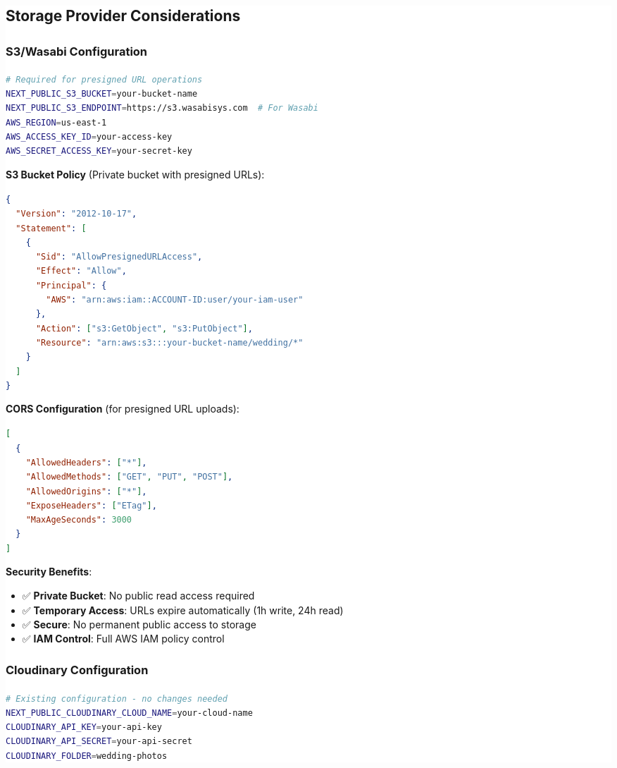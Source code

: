 ## Storage Provider Considerations

### S3/Wasabi Configuration
```bash
# Required for presigned URL operations
NEXT_PUBLIC_S3_BUCKET=your-bucket-name
NEXT_PUBLIC_S3_ENDPOINT=https://s3.wasabisys.com  # For Wasabi
AWS_REGION=us-east-1
AWS_ACCESS_KEY_ID=your-access-key
AWS_SECRET_ACCESS_KEY=your-secret-key
```

**S3 Bucket Policy** (Private bucket with presigned URLs):
```json
{
  "Version": "2012-10-17",
  "Statement": [
    {
      "Sid": "AllowPresignedURLAccess",
      "Effect": "Allow",
      "Principal": {
        "AWS": "arn:aws:iam::ACCOUNT-ID:user/your-iam-user"
      },
      "Action": ["s3:GetObject", "s3:PutObject"],
      "Resource": "arn:aws:s3:::your-bucket-name/wedding/*"
    }
  ]
}
```

**CORS Configuration** (for presigned URL uploads):
```json
[
  {
    "AllowedHeaders": ["*"],
    "AllowedMethods": ["GET", "PUT", "POST"],
    "AllowedOrigins": ["*"],
    "ExposeHeaders": ["ETag"],
    "MaxAgeSeconds": 3000
  }
]
```

**Security Benefits**:
- ✅ **Private Bucket**: No public read access required
- ✅ **Temporary Access**: URLs expire automatically (1h write, 24h read)
- ✅ **Secure**: No permanent public access to storage
- ✅ **IAM Control**: Full AWS IAM policy control

### Cloudinary Configuration
```bash
# Existing configuration - no changes needed
NEXT_PUBLIC_CLOUDINARY_CLOUD_NAME=your-cloud-name
CLOUDINARY_API_KEY=your-api-key
CLOUDINARY_API_SECRET=your-api-secret
CLOUDINARY_FOLDER=wedding-photos
```
